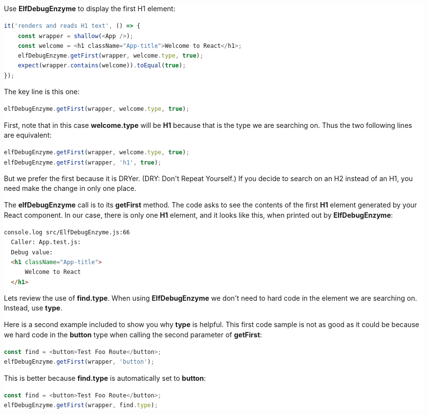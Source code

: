 Use **ElfDebugEnzyme** to display the first H1 element:

```JavaScript
it('renders and reads H1 text', () => {
    const wrapper = shallow(<App />);
    const welcome = <h1 className="App-title">Welcome to React</h1>;
    elfDebugEnzyme.getFirst(wrapper, welcome.type, true);
    expect(wrapper.contains(welcome)).toEqual(true);
});
```

The key line is this one:

```JavaScript
elfDebugEnzyme.getFirst(wrapper, welcome.type, true);
```

First, note that in this case **welcome.type** will be **H1** because that is the type we are searching on. Thus the two following lines are equivalent:

```javascript
elfDebugEnzyme.getFirst(wrapper, welcome.type, true);
elfDebugEnzyme.getFirst(wrapper, 'h1', true);
```

But we prefer the first because it is DRYer. (DRY: Don't Repeat Yourself.) If you decide to search on an H2 instead of an H1, you need make the change in only one place.

The **elfDebugEnzyme** call is to its **getFirst** method. The code asks to see the contents of the first **H1** element generated by your React component. In our case, there is only one **H1** element, and it looks like this, when printed out by **ElfDebugEnzyme**:

```html
console.log src/ElfDebugEnzyme.js:66
  Caller: App.test.js:
  Debug value:
  <h1 className="App-title">
      Welcome to React
  </h1>
```

Lets review the use of **find.type**. When using **ElfDebugEnzyme** we don't need to hard code in the element we are searching on. Instead, use **type**.

Here is a second example included to show you why **type** is helpful. This first code sample is not as good as it could be because we hard code in the **button** type when calling the second parameter of **getFirst**:

```javascript
const find = <button>Test Foo Route</button>;        
elfDebugEnzyme.getFirst(wrapper, 'button');
```

This is better because **find.type** is automatically set to **button**:

```javascript
const find = <button>Test Foo Route</button>;        
elfDebugEnzyme.getFirst(wrapper, find.type);
```
